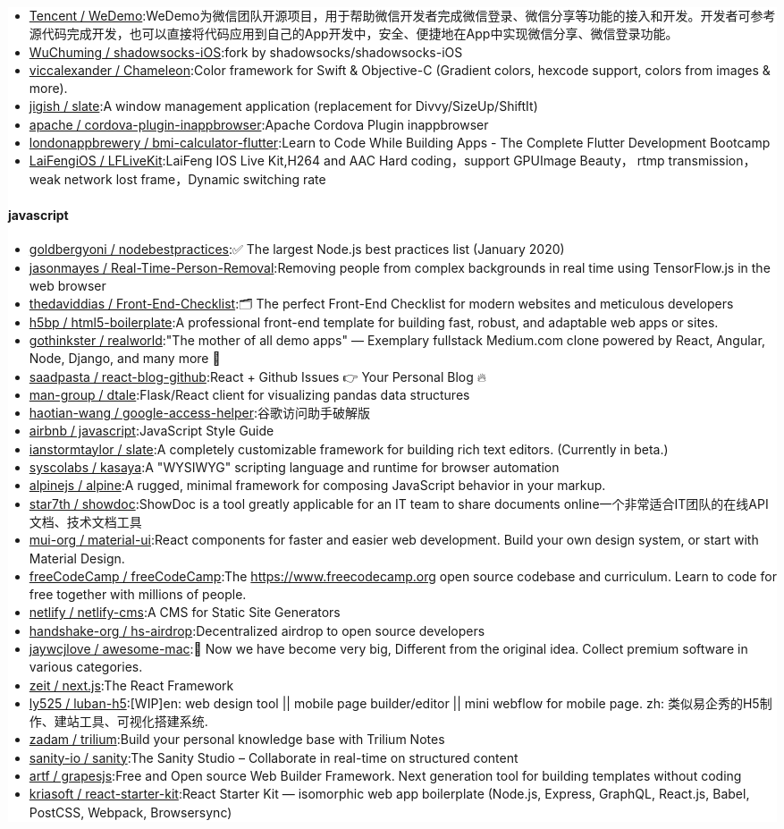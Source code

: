 * [Tencent / WeDemo](https://github.com/Tencent/WeDemo):WeDemo为微信团队开源项目，用于帮助微信开发者完成微信登录、微信分享等功能的接入和开发。开发者可参考源代码完成开发，也可以直接将代码应用到自己的App开发中，安全、便捷地在App中实现微信分享、微信登录功能。
* [WuChuming / shadowsocks-iOS](https://github.com/WuChuming/shadowsocks-iOS):fork by shadowsocks/shadowsocks-iOS
* [viccalexander / Chameleon](https://github.com/viccalexander/Chameleon):Color framework for Swift & Objective-C (Gradient colors, hexcode support, colors from images & more).
* [jigish / slate](https://github.com/jigish/slate):A window management application (replacement for Divvy/SizeUp/ShiftIt)
* [apache / cordova-plugin-inappbrowser](https://github.com/apache/cordova-plugin-inappbrowser):Apache Cordova Plugin inappbrowser
* [londonappbrewery / bmi-calculator-flutter](https://github.com/londonappbrewery/bmi-calculator-flutter):Learn to Code While Building Apps - The Complete Flutter Development Bootcamp
* [LaiFengiOS / LFLiveKit](https://github.com/LaiFengiOS/LFLiveKit):LaiFeng IOS Live Kit,H264 and AAC Hard coding，support GPUImage Beauty， rtmp transmission，weak network lost frame，Dynamic switching rate

#### javascript
* [goldbergyoni / nodebestpractices](https://github.com/goldbergyoni/nodebestpractices):✅ The largest Node.js best practices list (January 2020)
* [jasonmayes / Real-Time-Person-Removal](https://github.com/jasonmayes/Real-Time-Person-Removal):Removing people from complex backgrounds in real time using TensorFlow.js in the web browser
* [thedaviddias / Front-End-Checklist](https://github.com/thedaviddias/Front-End-Checklist):🗂 The perfect Front-End Checklist for modern websites and meticulous developers
* [h5bp / html5-boilerplate](https://github.com/h5bp/html5-boilerplate):A professional front-end template for building fast, robust, and adaptable web apps or sites.
* [gothinkster / realworld](https://github.com/gothinkster/realworld):"The mother of all demo apps" — Exemplary fullstack Medium.com clone powered by React, Angular, Node, Django, and many more 🏅
* [saadpasta / react-blog-github](https://github.com/saadpasta/react-blog-github):React + Github Issues 👉 Your Personal Blog 🔥
* [man-group / dtale](https://github.com/man-group/dtale):Flask/React client for visualizing pandas data structures
* [haotian-wang / google-access-helper](https://github.com/haotian-wang/google-access-helper):谷歌访问助手破解版
* [airbnb / javascript](https://github.com/airbnb/javascript):JavaScript Style Guide
* [ianstormtaylor / slate](https://github.com/ianstormtaylor/slate):A completely customizable framework for building rich text editors. (Currently in beta.)
* [syscolabs / kasaya](https://github.com/syscolabs/kasaya):A "WYSIWYG" scripting language and runtime for browser automation
* [alpinejs / alpine](https://github.com/alpinejs/alpine):A rugged, minimal framework for composing JavaScript behavior in your markup.
* [star7th / showdoc](https://github.com/star7th/showdoc):ShowDoc is a tool greatly applicable for an IT team to share documents online一个非常适合IT团队的在线API文档、技术文档工具
* [mui-org / material-ui](https://github.com/mui-org/material-ui):React components for faster and easier web development. Build your own design system, or start with Material Design.
* [freeCodeCamp / freeCodeCamp](https://github.com/freeCodeCamp/freeCodeCamp):The https://www.freecodecamp.org open source codebase and curriculum. Learn to code for free together with millions of people.
* [netlify / netlify-cms](https://github.com/netlify/netlify-cms):A CMS for Static Site Generators
* [handshake-org / hs-airdrop](https://github.com/handshake-org/hs-airdrop):Decentralized airdrop to open source developers
* [jaywcjlove / awesome-mac](https://github.com/jaywcjlove/awesome-mac): Now we have become very big, Different from the original idea. Collect premium software in various categories.
* [zeit / next.js](https://github.com/zeit/next.js):The React Framework
* [ly525 / luban-h5](https://github.com/ly525/luban-h5):[WIP]en: web design tool || mobile page builder/editor || mini webflow for mobile page. zh: 类似易企秀的H5制作、建站工具、可视化搭建系统.
* [zadam / trilium](https://github.com/zadam/trilium):Build your personal knowledge base with Trilium Notes
* [sanity-io / sanity](https://github.com/sanity-io/sanity):The Sanity Studio – Collaborate in real-time on structured content
* [artf / grapesjs](https://github.com/artf/grapesjs):Free and Open source Web Builder Framework. Next generation tool for building templates without coding
* [kriasoft / react-starter-kit](https://github.com/kriasoft/react-starter-kit):React Starter Kit — isomorphic web app boilerplate (Node.js, Express, GraphQL, React.js, Babel, PostCSS, Webpack, Browsersync)